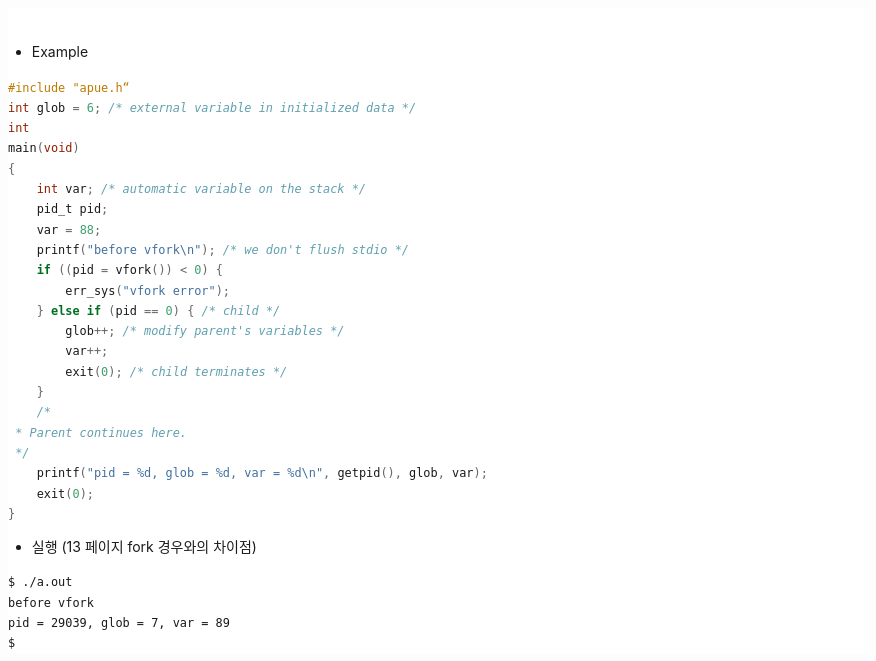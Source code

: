 <br>

- Example

```c
#include "apue.h“
int glob = 6; /* external variable in initialized data */
int
main(void)
{
    int var; /* automatic variable on the stack */
    pid_t pid;
    var = 88;
    printf("before vfork\n"); /* we don't flush stdio */
    if ((pid = vfork()) < 0) {
        err_sys("vfork error");
    } else if (pid == 0) { /* child */
        glob++; /* modify parent's variables */
        var++;
        exit(0); /* child terminates */
    }
    /*
 * Parent continues here.
 */
    printf("pid = %d, glob = %d, var = %d\n", getpid(), glob, var);
    exit(0);
}
```

- 실행 (13 페이지 fork 경우와의 차이점)

```shell
$ ./a.out
before vfork
pid = 29039, glob = 7, var = 89
$
```

